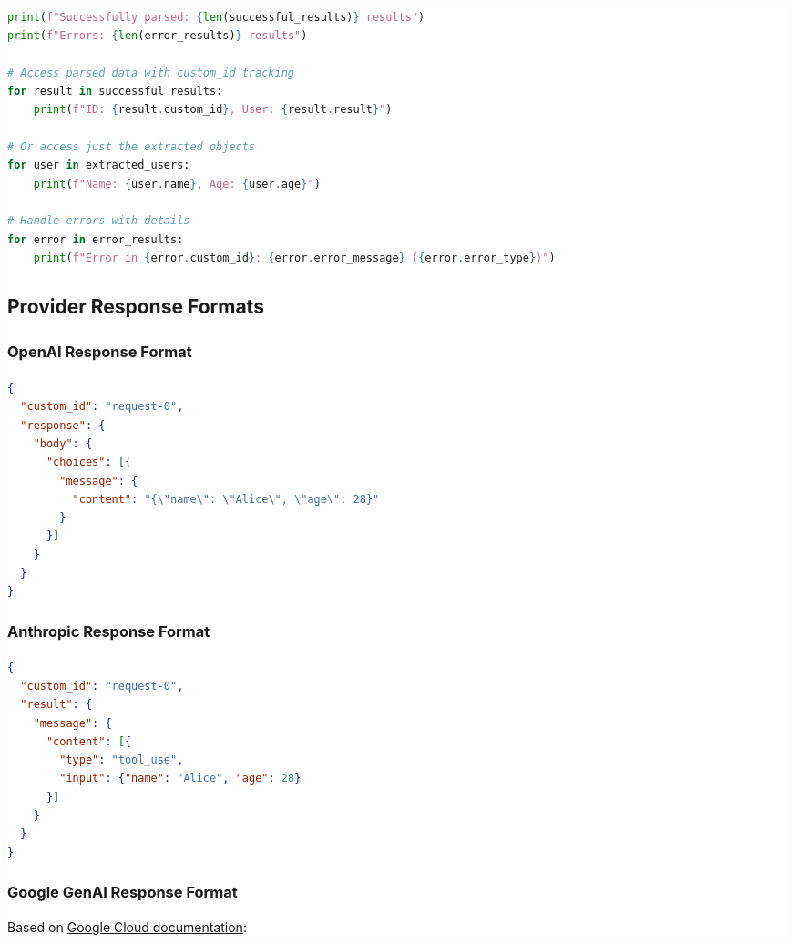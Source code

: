 ```python
print(f"Successfully parsed: {len(successful_results)} results")
print(f"Errors: {len(error_results)} results")

# Access parsed data with custom_id tracking
for result in successful_results:
    print(f"ID: {result.custom_id}, User: {result.result}")

# Or access just the extracted objects
for user in extracted_users:
    print(f"Name: {user.name}, Age: {user.age}")

# Handle errors with details
for error in error_results:
    print(f"Error in {error.custom_id}: {error.error_message} ({error.error_type})")
```

## Provider Response Formats

### OpenAI Response Format
```json
{
  "custom_id": "request-0",
  "response": {
    "body": {
      "choices": [{
        "message": {
          "content": "{\"name\": \"Alice\", \"age\": 28}"
        }
      }]
    }
  }
}
```

### Anthropic Response Format
```json
{
  "custom_id": "request-0",
  "result": {
    "message": {
      "content": [{
        "type": "tool_use",
        "input": {"name": "Alice", "age": 28}
      }]
    }
  }
}
```

### Google GenAI Response Format
Based on [Google Cloud documentation](https://cloud.google.com/vertex-ai/generative-ai/docs/multimodal/batch-prediction-gemini#batch_prediction_inputs_and_outputs):
